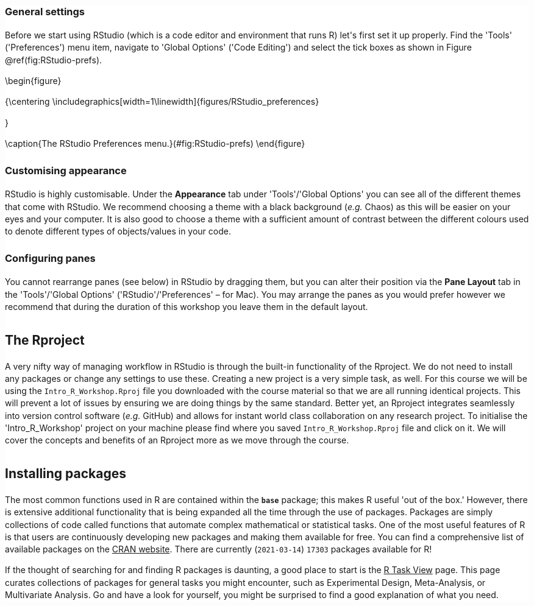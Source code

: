 ### General settings

Before we start using RStudio (which is a code editor and environment that runs R) let's first set it up properly. Find the 'Tools' ('Preferences') menu item, navigate to 'Global Options' ('Code Editing') and select the tick boxes as shown in Figure \@ref(fig:RStudio-prefs).

\begin{figure}

{\centering \includegraphics[width=1\linewidth]{figures/RStudio_preferences} 

}

\caption{The RStudio Preferences menu.}(\#fig:RStudio-prefs)
\end{figure}

### Customising appearance

RStudio is highly customisable. Under the **Appearance** tab under 'Tools'/'Global Options' you can see all of the different themes that come with RStudio. We recommend choosing a theme with a black background (*e.g.* Chaos) as this will be easier on your eyes and your computer. It is also good to choose a theme with a sufficient amount of contrast between the different colours used to denote different types of objects/values in your code. 

### Configuring panes

You cannot rearrange panes (see below) in RStudio by dragging them, but you can alter their position via the **Pane Layout** tab in the 'Tools'/'Global Options' ('RStudio'/'Preferences' – for Mac). You may arrange the panes as you would prefer however we recommend that during the duration of this workshop you leave them in the default layout.

## The Rproject
A very nifty way of managing workflow in RStudio is through the built-in functionality of the Rproject. We do not need to install any packages or change any settings to use these. Creating a new project is a very simple task, as well. For this course we will be using the `Intro_R_Workshop.Rproj` file you downloaded with the course material so that we are all running identical projects. This will prevent a lot of issues by ensuring we are doing things by the same standard. Better yet, an Rproject integrates seamlessly into version control software (*e.g.* GitHub) and allows for instant world class collaboration on any research project. To initialise the 'Intro_R_Workshop' project on your machine please find where you saved `Intro_R_Workshop.Rproj` file and click on it. We will cover the concepts and benefits of an Rproject more as we move through the course.

## Installing packages



The most common functions used in R are contained within the **`base`** package; this makes R useful 'out of the box.' However, there is extensive additional functionality that is being expanded all the time through the use of packages. Packages are simply collections of code called functions that automate complex mathematical or statistical tasks. One of the most useful features of R is that users are continuously developing new packages and making them available for free. You can find a comprehensive list of available packages on the [CRAN website](https://cran.r-project.org/web/packages/). There are currently (``2021-03-14``) ``17303`` packages available for R!

If the thought of searching for and finding R packages is daunting, a good place to start is the [R Task View](http://cran.r-project.org/web/views/) page. This page curates collections of packages for general tasks you might encounter, such as Experimental Design, Meta-Analysis, or Multivariate Analysis. Go and have a look for yourself, you might be surprised to find a good explanation of what you need.
